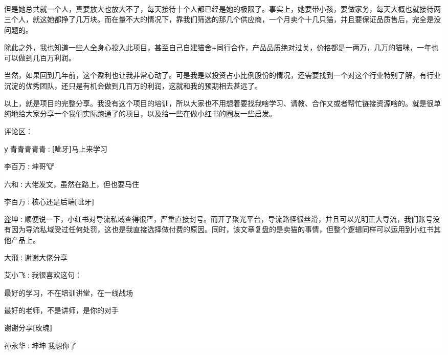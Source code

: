 但是她总共就一个人，真要放大也放大不了，每天接待十个人都已经是她的极限了。事实上，她要带小孩，要做家务，每天大概也就接待两三个人，就这她都挣了几万块。而在量不大的情况下，靠我们筛选的那几个供应商，一个月卖个十几只猫，并且要保证品质售后，完全是没问题的。

除此之外，我也知道一些人全身心投入此项目，甚至自己自建猫舍+同行合作，产品品质绝对过关，价格都是一两万，几万的猫咪，一年也可以做到几百万利润。

当然，如果回到几年前，这个盈利也让我非常心动了。可是我是以投资占小比例股份的情况，还需要找到一个对这个行业特别了解，有行业沉淀的优秀团队，还只是有机会做到几百万的利润，这就和我的预期相去甚远了。

以上，就是项目的完整分享。我没有这个项目的培训，所以大家也不用想着要找我啥学习、请教、合作又或者帮忙链接资源啥的。就是很单纯地给大家分享一个我们实际跑通了的项目，以及给一些在做小红书的圈友一些启发。

评论区：

 

 

y 青青青青青 : [呲牙]马上来学习

李百万 : 坤哥🐮

六和 : 大佬发文，虽然在路上，但也要马住

李百万 : 核心还是后端[呲牙]

盗坤 : 顺便说一下，小红书对导流私域查得很严，严重直接封号。而开了聚光平台，导流路径很丝滑，并且可以光明正大导流，我们账号没有因为导流私域受过任何处罚，这也是我直接选择做付费的原因。同时，该文章复盘的是卖猫的事情，但整个逻辑同样可以运用到小红书其他产品上。

大飛 : 谢谢大佬分享

艾小飞 : 我很喜欢这句：

最好的学习，不在培训讲堂，在一线战场

最好的老师，不是讲师，是你的对手

谢谢分享[玫瑰]

孙永华 : 坤坤  我想你了
